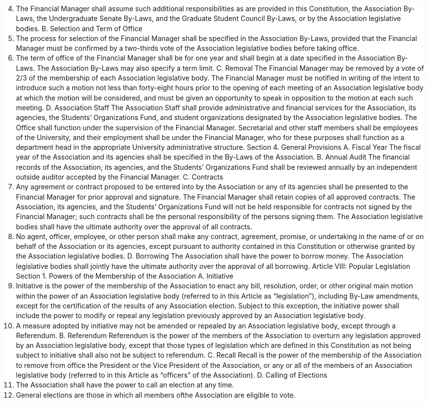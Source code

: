 4. The Financial Manager shall assume such additional responsibilities as are provided in this Constitution, the Association By-Laws, the Undergraduate Senate By-Laws, and the Graduate Student Council By-Laws, or by the Association legislative bodies.
B. Selection and Term of Office
1. The process for selection of the Financial Manager shall be specified in the Association By-Laws, provided that the Financial Manager must be confirmed by a two-thirds vote of the Association legislative bodies before taking office.
2. The term of office of the Financial Manager shall be for one year and shall begin at a date specified in the Association By-Laws. The Association By-Laws may also specify a term limit.
C. Removal
The Financial Manager may be removed by a vote of 2/3 of the membership of each Association legislative body. The Financial Manager must be notified in writing of the intent to introduce such a motion not less than forty-eight hours prior to the opening of each meeting of an Association legislative body at which the motion will be considered, and must be given an opportunity to speak in opposition to the motion at each such meeting.
D. Association Staff
The Association Staff shall provide administrative and financial services for the Association, its agencies, the Students’ Organizations Fund, and student organizations designated by the Association legislative bodies. The Office shall function under the supervision of the Financial Manager. Secretarial and other staff members shall be employees of the University, and their employment shall be under the Financial Manager, who for these purposes shall function as a department head in the appropriate University administrative structure.
Section 4. General Provisions
A. Fiscal Year
The fiscal year of the Association and its agencies shall be specified in the By-Laws of the Association.
B. Annual Audit
The financial records of the Association, its agencies, and the Students’ Organizations Fund shall be reviewed annually by an independent outside auditor accepted by the Financial Manager.
C. Contracts
1. Any agreement or contract proposed to be entered into by the Association or any of its agencies shall be presented to the Financial Manager for prior approval and signature. The Financial Manager shall retain copies of all approved contracts. The Association, its agencies, and the Students’ Organizations Fund will not be held responsible for contracts not signed by the Financial Manager; such contracts shall be the personal responsibility of the persons signing them. The Association legislative bodies shall have the ultimate authority over the approval of all contracts.
2. No agent, officer, employee, or other person shall make any contract, agreement, promise, or undertaking in the name of or on behalf of the Association or its agencies, except pursuant to authority contained in this Constitution or otherwise granted by the Association legislative bodies.
D. Borrowing
The Association shall have the power to borrow money. The Association legislative bodies shall jointly have the ultimate authority over the approval of all borrowing.
Article VIII: Popular Legislation
Section 1. Powers of the Membership of the Association
A. Initiative
1. Initiative is the power of the membership of the Association to enact any bill, resolution, order, or other original main motion within the power of an Association legislative body (referred to in this Article as “legislation”), including By-Law amendments, except for the certification of the results of any Association election. Subject to this exception, the initiative power shall include the power to modify or repeal any legislation previously approved by an Association legislative body.
2. A measure adopted by initiative may not be amended or repealed by an Association legislative body, except through a Referendum.
B. Referendum
Referendum is the power of the members of the Association to overturn any legislation approved by an Association legislative body, except that those types of legislation which are defined in this Constitution as not being subject to initiative shall also not be subject to referendum.
C. Recall
Recall is the power of the membership of the Association to remove from office the President or the Vice President of the Association, or any or all of the members of an Association legislative body (referred to in this Article as “officers” of the Association).
D. Calling of Elections
1. The Association shall have the power to call an election at any time.
2. General elections are those in which all members ofthe Association are eligible to vote.